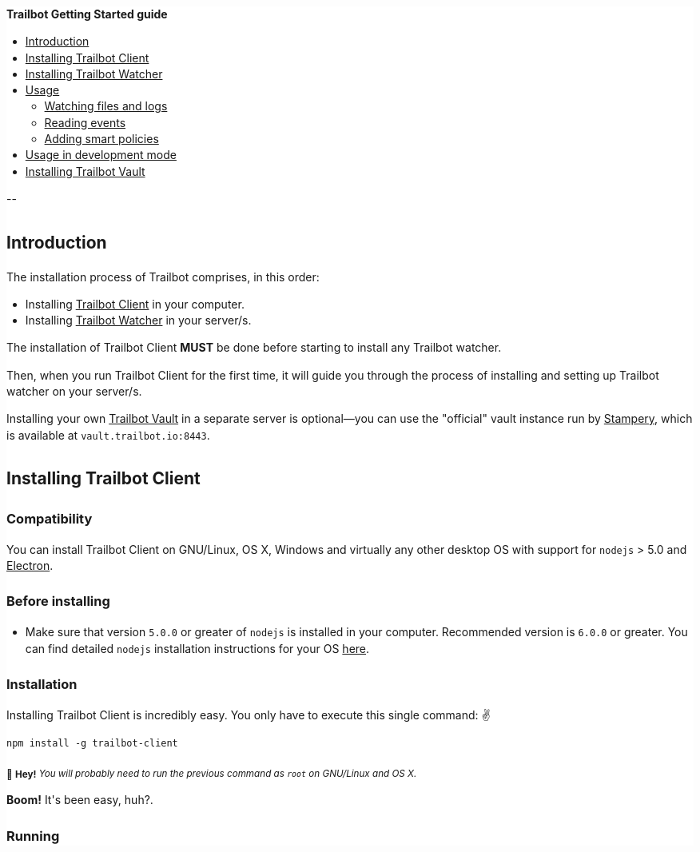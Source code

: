 __Trailbot Getting Started guide__
+ [Introduction](#introduction)
+ [Installing Trailbot Client](#installing-trailbot-client)
+ [Installing Trailbot Watcher](#installing-trailbot-watcher)
+ [Usage](#usage)
  + [Watching files and logs](#watching-files-and-logs)
  + [Reading events](#reading-events)
  + [Adding smart policies](#adding-smart-policies)
+ [Usage in development mode](#usage-in-development-mode)
+ [Installing Trailbot Vault](#installing-trailbot-vault)

--

## Introduction

The installation process of Trailbot comprises, in this order:
+ Installing [Trailbot Client](https://github.com/trailbot/client) in your computer.
+ Installing [Trailbot Watcher](https://github.com/trailbot/watcher) in your server/s.

The installation of Trailbot Client __MUST__ be done before starting to install any Trailbot watcher.

Then, when you run Trailbot Client for the first time, it will guide you through the process of installing and setting up Trailbot watcher on your server/s.

Installing your own [Trailbot Vault](https://github.com/trailbot/vault) in a separate server is optional—you can use the "official" vault instance run by [Stampery](https://stampery.com), which is available at `vault.trailbot.io:8443`.

## Installing Trailbot Client

### Compatibility
You can install Trailbot Client on GNU/Linux, OS X, Windows and virtually any other desktop OS with support for `nodejs` > 5.0 and [Electron](https://github.com/electron/electron).

### Before installing

+ Make sure that version `5.0.0` or greater of `nodejs` is installed in your computer. Recommended version is `6.0.0` or greater. You can find detailed `nodejs` installation instructions for your OS [here](https://nodejs.org/en/download/package-manager).

### Installation
Installing Trailbot Client is incredibly easy. You only have to execute this single command: :v:
```
npm install -g trailbot-client
```
<sub>:cop: __Hey!__ _You will probably need to run the previous command as `root` on GNU/Linux and OS X._</sub>

__Boom!__ It's been easy, huh?.

### Running

